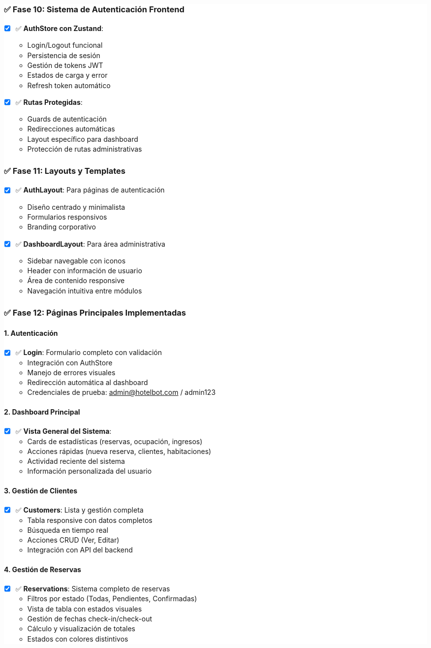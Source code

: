 ### ✅ **Fase 10: Sistema de Autenticación Frontend**
- [x] ✅ **AuthStore con Zustand**:
  - Login/Logout funcional
  - Persistencia de sesión
  - Gestión de tokens JWT
  - Estados de carga y error
  - Refresh token automático

- [x] ✅ **Rutas Protegidas**:
  - Guards de autenticación
  - Redirecciones automáticas
  - Layout específico para dashboard
  - Protección de rutas administrativas

### ✅ **Fase 11: Layouts y Templates**
- [x] ✅ **AuthLayout**: Para páginas de autenticación
  - Diseño centrado y minimalista
  - Formularios responsivos
  - Branding corporativo

- [x] ✅ **DashboardLayout**: Para área administrativa
  - Sidebar navegable con iconos
  - Header con información de usuario
  - Área de contenido responsive
  - Navegación intuitiva entre módulos

### ✅ **Fase 12: Páginas Principales Implementadas**

#### **1. Autenticación**
- [x] ✅ **Login**: Formulario completo con validación
  - Integración con AuthStore
  - Manejo de errores visuales
  - Redirección automática al dashboard
  - Credenciales de prueba: admin@hotelbot.com / admin123

#### **2. Dashboard Principal**
- [x] ✅ **Vista General del Sistema**:
  - Cards de estadísticas (reservas, ocupación, ingresos)
  - Acciones rápidas (nueva reserva, clientes, habitaciones)
  - Actividad reciente del sistema
  - Información personalizada del usuario

#### **3. Gestión de Clientes**
- [x] ✅ **Customers**: Lista y gestión completa
  - Tabla responsive con datos completos
  - Búsqueda en tiempo real
  - Acciones CRUD (Ver, Editar)
  - Integración con API del backend

#### **4. Gestión de Reservas**
- [x] ✅ **Reservations**: Sistema completo de reservas
  - Filtros por estado (Todas, Pendientes, Confirmadas)
  - Vista de tabla con estados visuales
  - Gestión de fechas check-in/check-out
  - Cálculo y visualización de totales
  - Estados con colores distintivos
